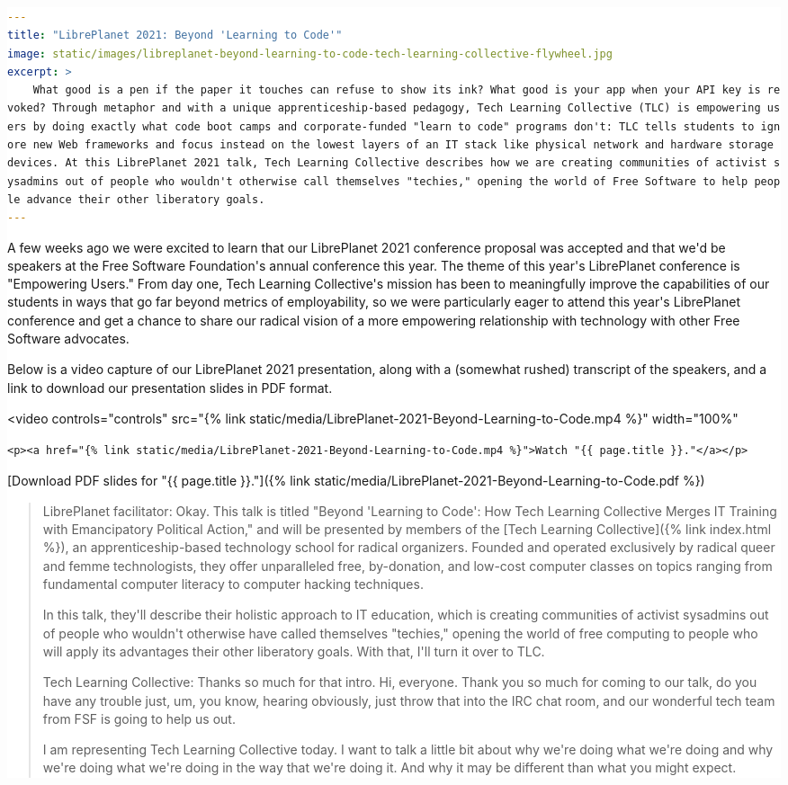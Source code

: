 ```yaml
---
title: "LibrePlanet 2021: Beyond 'Learning to Code'"
image: static/images/libreplanet-beyond-learning-to-code-tech-learning-collective-flywheel.jpg
excerpt: >
    What good is a pen if the paper it touches can refuse to show its ink? What good is your app when your API key is revoked? Through metaphor and with a unique apprenticeship-based pedagogy, Tech Learning Collective (TLC) is empowering users by doing exactly what code boot camps and corporate-funded "learn to code" programs don't: TLC tells students to ignore new Web frameworks and focus instead on the lowest layers of an IT stack like physical network and hardware storage devices. At this LibrePlanet 2021 talk, Tech Learning Collective describes how we are creating communities of activist sysadmins out of people who wouldn't otherwise call themselves "techies," opening the world of Free Software to help people advance their other liberatory goals.
---
```


A few weeks ago we were excited to learn that our LibrePlanet 2021 conference proposal was accepted and that we'd be speakers at the Free Software Foundation's annual conference this year. The theme of this year's LibrePlanet conference is "Empowering Users." From day one, Tech Learning Collective's mission has been to meaningfully improve the capabilities of our students in ways that go far beyond metrics of employability, so we were particularly eager to attend this year's LibrePlanet conference and get a chance to share our radical vision of a more empowering relationship with technology with other Free Software advocates.

Below is a video capture of our LibrePlanet 2021 presentation, along with a (somewhat rushed) transcript of the speakers, and a link to download our presentation slides in PDF format.

<video
    controls="controls"
    src="{% link static/media/LibrePlanet-2021-Beyond-Learning-to-Code.mp4 %}"
    width="100%"
>
    <p><a href="{% link static/media/LibrePlanet-2021-Beyond-Learning-to-Code.mp4 %}">Watch "{{ page.title }}."</a></p>
</video>

[Download PDF slides for "{{ page.title }}."]({% link static/media/LibrePlanet-2021-Beyond-Learning-to-Code.pdf %})

> LibrePlanet facilitator: Okay. This talk is titled "Beyond 'Learning to Code': How Tech Learning Collective Merges IT Training with Emancipatory Political Action," and will be presented by members of the [Tech Learning Collective]({% link index.html %}), an apprenticeship-based technology school for radical organizers. Founded and operated exclusively by radical queer and femme technologists, they offer unparalleled free, by-donation, and low-cost computer classes on topics ranging from fundamental computer literacy to computer hacking techniques.
>
> In this talk, they'll describe their holistic approach to IT education, which is creating communities of activist sysadmins out of people who wouldn't otherwise have called themselves "techies," opening the world of free computing to people who will apply its advantages their other liberatory goals. With that, I'll turn it over to TLC.
>
> Tech Learning Collective: Thanks so much for that intro. Hi, everyone. Thank you so much for coming to our talk, do you have any trouble just, um, you know, hearing obviously, just throw that into the IRC chat room, and our wonderful tech team from FSF is going to help us out.
>
> I am representing Tech Learning Collective today. I want to talk a little bit about why we're doing what we're doing and why we're doing what we're doing in the way that we're doing it. And why it may be different than what you might expect.
>